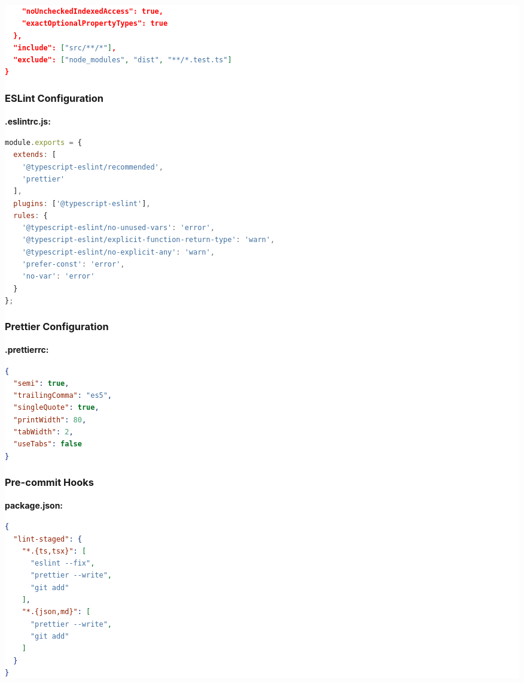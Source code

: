 ```json
    "noUncheckedIndexedAccess": true,
    "exactOptionalPropertyTypes": true
  },
  "include": ["src/**/*"],
  "exclude": ["node_modules", "dist", "**/*.test.ts"]
}
```

### ESLint Configuration

**.eslintrc.js:**
```javascript
module.exports = {
  extends: [
    '@typescript-eslint/recommended',
    'prettier'
  ],
  plugins: ['@typescript-eslint'],
  rules: {
    '@typescript-eslint/no-unused-vars': 'error',
    '@typescript-eslint/explicit-function-return-type': 'warn',
    '@typescript-eslint/no-explicit-any': 'warn',
    'prefer-const': 'error',
    'no-var': 'error'
  }
};
```

### Prettier Configuration

**.prettierrc:**
```json
{
  "semi": true,
  "trailingComma": "es5",
  "singleQuote": true,
  "printWidth": 80,
  "tabWidth": 2,
  "useTabs": false
}
```

### Pre-commit Hooks

**package.json:**
```json
{
  "lint-staged": {
    "*.{ts,tsx}": [
      "eslint --fix",
      "prettier --write",
      "git add"
    ],
    "*.{json,md}": [
      "prettier --write",
      "git add"
    ]
  }
}
```
